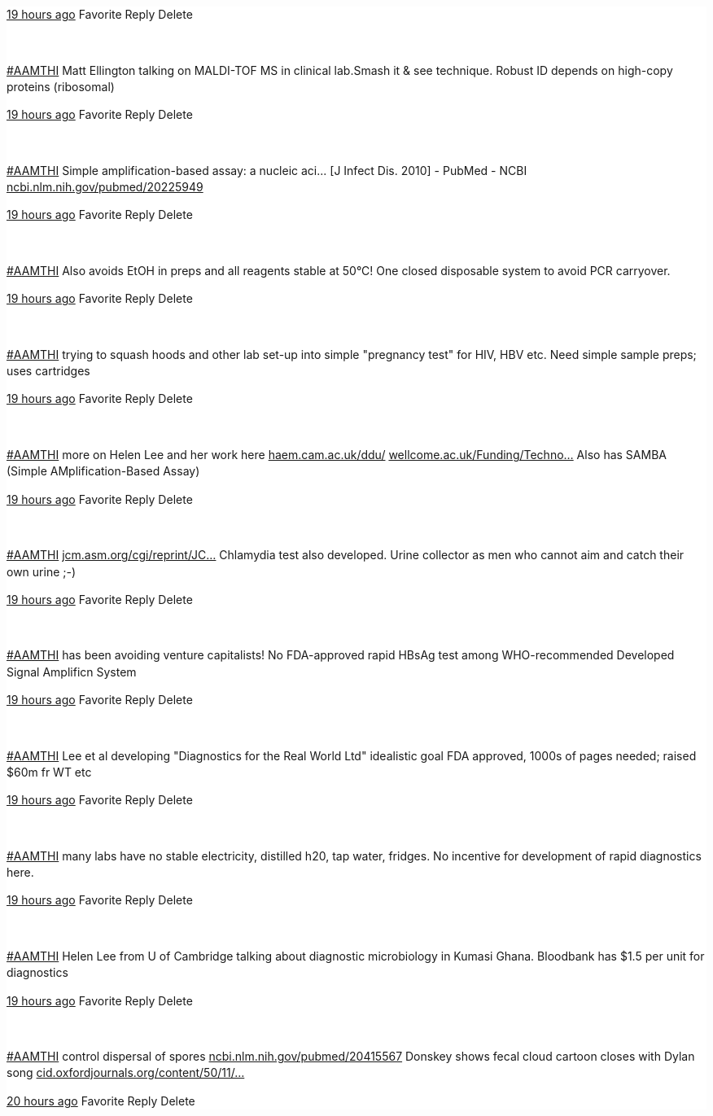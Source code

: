 <p><a href="https://twitter.com/#!/mjpallen/status/128468518726418433">19 hours ago</a> Favorite Reply Delete</p>
<p>&nbsp;</p>
<p><a href="https://twitter.com/#!/search?q=%23AAMTHI">#AAMTHI</a> Matt Ellington talking on MALDI-TOF MS in clinical lab.Smash it &amp; see technique. Robust ID depends on high-copy proteins (ribosomal)</p>
<p><a href="https://twitter.com/#!/mjpallen/status/128468108099854338">19 hours ago</a> Favorite Reply Delete</p>
<p>&nbsp;</p>
<p><a href="https://twitter.com/#!/search?q=%23AAMTHI">#AAMTHI</a> Simple amplification-based assay: a nucleic aci... [J Infect Dis. 2010] - PubMed - NCBI <a href="http://t.co/g0AICqo8">ncbi.nlm.nih.gov/pubmed/20225949</a></p>
<p><a href="https://twitter.com/#!/mjpallen/status/128464152250433536">19 hours ago</a> Favorite Reply Delete</p>
<p>&nbsp;</p>
<p><a href="https://twitter.com/#!/search?q=%23AAMTHI">#AAMTHI</a> Also avoids EtOH in preps and all reagents stable at 50°C! One closed disposable system to avoid PCR carryover.</p>
<p><a href="https://twitter.com/#!/mjpallen/status/128463270947467264">19 hours ago</a> Favorite Reply Delete</p>
<p>&nbsp;</p>
<p><a href="https://twitter.com/#!/search?q=%23AAMTHI">#AAMTHI</a> trying to squash hoods and other lab set-up into simple "pregnancy test" for HIV, HBV etc. Need simple sample preps; uses cartridges</p>
<p><a href="https://twitter.com/#!/mjpallen/status/128462229359165440">19 hours ago</a> Favorite Reply Delete</p>
<p>&nbsp;</p>
<p><a href="https://twitter.com/#!/search?q=%23AAMTHI">#AAMTHI</a> more on Helen Lee and her work here <a href="http://t.co/j1TnZ0CY">haem.cam.ac.uk/ddu/</a> <a href="http://t.co/bhNbWzba">wellcome.ac.uk/Funding/Techno…</a> Also has SAMBA (Simple AMplification-Based Assay)</p>
<p><a href="https://twitter.com/#!/mjpallen/status/128461844489834496">19 hours ago</a> Favorite Reply Delete</p>
<p>&nbsp;</p>
<p><a href="https://twitter.com/#!/search?q=%23AAMTHI">#AAMTHI</a> <a href="http://t.co/mAS3SL4A">jcm.asm.org/cgi/reprint/JC…</a> Chlamydia test also developed. Urine collector as men who cannot aim and catch their own urine ;-)</p>
<p><a href="https://twitter.com/#!/mjpallen/status/128461167118131200">19 hours ago</a> Favorite Reply Delete</p>
<p>&nbsp;</p>
<p><a href="https://twitter.com/#!/search?q=%23AAMTHI">#AAMTHI</a> has been avoiding venture capitalists! No FDA-approved rapid HBsAg test among WHO-recommended Developed Signal Amplificn System</p>
<p><a href="https://twitter.com/#!/mjpallen/status/128460652699320321">19 hours ago</a> Favorite Reply Delete</p>
<p>&nbsp;</p>
<p><a href="https://twitter.com/#!/search?q=%23AAMTHI">#AAMTHI</a> Lee et al developing "Diagnostics for the Real World Ltd" idealistic goal FDA approved, 1000s of pages needed; raised $60m fr WT etc</p>
<p><a href="https://twitter.com/#!/mjpallen/status/128460186846363648">19 hours ago</a> Favorite Reply Delete</p>
<p>&nbsp;</p>
<p><a href="https://twitter.com/#!/search?q=%23AAMTHI">#AAMTHI</a> many labs have no stable electricity, distilled h20, tap water, fridges. No incentive for development of rapid diagnostics here.</p>
<p><a href="https://twitter.com/#!/mjpallen/status/128459537006071809">19 hours ago</a> Favorite Reply Delete</p>
<p>&nbsp;</p>
<p><a href="https://twitter.com/#!/search?q=%23AAMTHI">#AAMTHI</a> Helen Lee from U of Cambridge talking about diagnostic microbiology in Kumasi Ghana. Bloodbank has $1.5 per unit for diagnostics</p>
<p><a href="https://twitter.com/#!/mjpallen/status/128458564812554240">19 hours ago</a> Favorite Reply Delete</p>
<p>&nbsp;</p>
<p><a href="https://twitter.com/#!/search?q=%23AAMTHI">#AAMTHI</a> control dispersal of spores <a href="http://t.co/DpDoEdY9">ncbi.nlm.nih.gov/pubmed/20415567</a> Donskey shows fecal cloud cartoon closes with Dylan song <a href="http://t.co/ARSCU8gc">cid.oxfordjournals.org/content/50/11/…</a></p>
<p><a href="https://twitter.com/#!/mjpallen/status/128441378026962946">20 hours ago</a> Favorite Reply Delete</p>